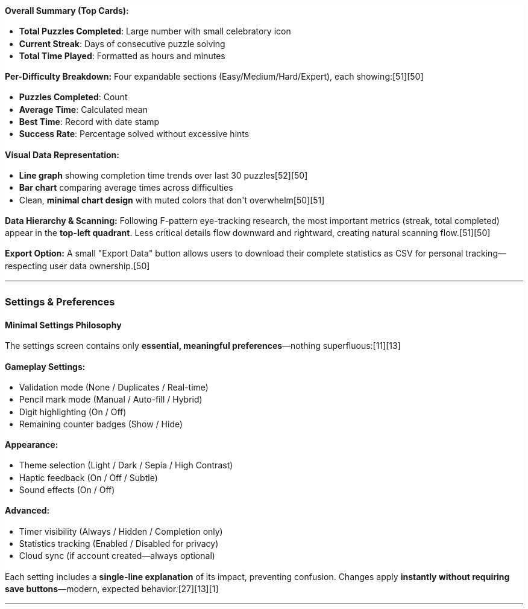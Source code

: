 **Overall Summary (Top Cards):**
- **Total Puzzles Completed**: Large number with small celebratory icon
- **Current Streak**: Days of consecutive puzzle solving
- **Total Time Played**: Formatted as hours and minutes

**Per-Difficulty Breakdown:**
Four expandable sections (Easy/Medium/Hard/Expert), each showing:[51][50]
- **Puzzles Completed**: Count
- **Average Time**: Calculated mean
- **Best Time**: Record with date stamp
- **Success Rate**: Percentage solved without excessive hints

**Visual Data Representation:**
- **Line graph** showing completion time trends over last 30 puzzles[52][50]
- **Bar chart** comparing average times across difficulties
- Clean, **minimal chart design** with muted colors that don't overwhelm[50][51]

**Data Hierarchy & Scanning:**
Following F-pattern eye-tracking research, the most important metrics (streak, total completed) appear in the **top-left quadrant**. Less critical details flow downward and rightward, creating natural scanning flow.[51][50]

**Export Option:**
A small "Export Data" button allows users to download their complete statistics as CSV for personal tracking—respecting user data ownership.[50]

***

### Settings & Preferences

**Minimal Settings Philosophy**

The settings screen contains only **essential, meaningful preferences**—nothing superfluous:[11][13]

**Gameplay Settings:**
- Validation mode (None / Duplicates / Real-time)
- Pencil mark mode (Manual / Auto-fill / Hybrid)
- Digit highlighting (On / Off)
- Remaining counter badges (Show / Hide)

**Appearance:**
- Theme selection (Light / Dark / Sepia / High Contrast)
- Haptic feedback (On / Off / Subtle)
- Sound effects (On / Off)

**Advanced:**
- Timer visibility (Always / Hidden / Completion only)
- Statistics tracking (Enabled / Disabled for privacy)
- Cloud sync (if account created—always optional)

Each setting includes a **single-line explanation** of its impact, preventing confusion. Changes apply **instantly without requiring save buttons**—modern, expected behavior.[27][13][1]

***
